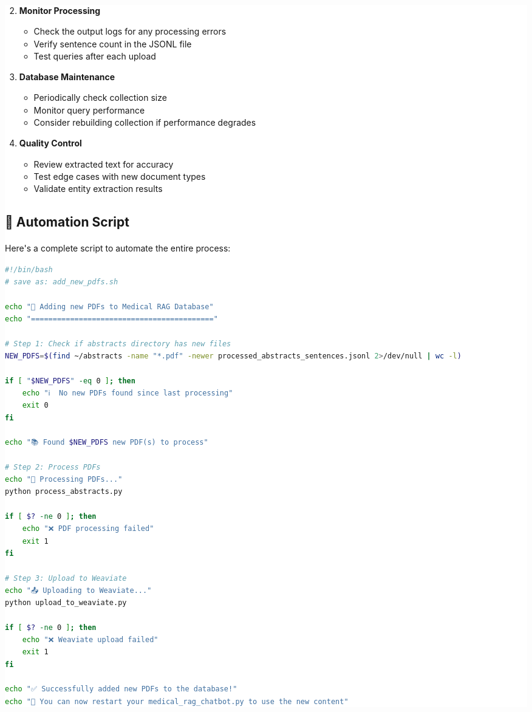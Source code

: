 2. **Monitor Processing**
   - Check the output logs for any processing errors
   - Verify sentence count in the JSONL file
   - Test queries after each upload

3. **Database Maintenance**
   - Periodically check collection size
   - Monitor query performance
   - Consider rebuilding collection if performance degrades

4. **Quality Control**
   - Review extracted text for accuracy
   - Test edge cases with new document types
   - Validate entity extraction results

## 🔄 Automation Script

Here's a complete script to automate the entire process:

```bash
#!/bin/bash
# save as: add_new_pdfs.sh

echo "🏥 Adding new PDFs to Medical RAG Database"
echo "=========================================="

# Step 1: Check if abstracts directory has new files
NEW_PDFS=$(find ~/abstracts -name "*.pdf" -newer processed_abstracts_sentences.jsonl 2>/dev/null | wc -l)

if [ "$NEW_PDFS" -eq 0 ]; then
    echo "ℹ️  No new PDFs found since last processing"
    exit 0
fi

echo "📚 Found $NEW_PDFS new PDF(s) to process"

# Step 2: Process PDFs
echo "🔄 Processing PDFs..."
python process_abstracts.py

if [ $? -ne 0 ]; then
    echo "❌ PDF processing failed"
    exit 1
fi

# Step 3: Upload to Weaviate
echo "📤 Uploading to Weaviate..."
python upload_to_weaviate.py

if [ $? -ne 0 ]; then
    echo "❌ Weaviate upload failed"
    exit 1
fi

echo "✅ Successfully added new PDFs to the database!"
echo "🚀 You can now restart your medical_rag_chatbot.py to use the new content"
```
